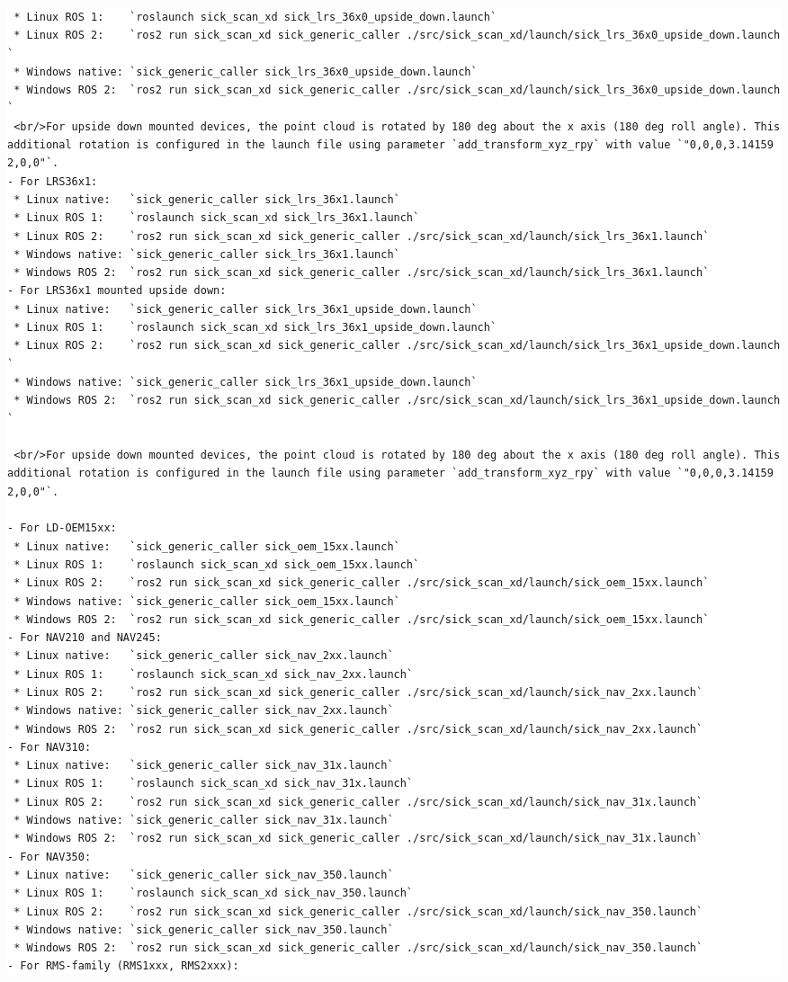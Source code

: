    ```
    * Linux ROS 1:    `roslaunch sick_scan_xd sick_lrs_36x0_upside_down.launch`
    * Linux ROS 2:    `ros2 run sick_scan_xd sick_generic_caller ./src/sick_scan_xd/launch/sick_lrs_36x0_upside_down.launch`
    * Windows native: `sick_generic_caller sick_lrs_36x0_upside_down.launch`
    * Windows ROS 2:  `ros2 run sick_scan_xd sick_generic_caller ./src/sick_scan_xd/launch/sick_lrs_36x0_upside_down.launch`
    <br/>For upside down mounted devices, the point cloud is rotated by 180 deg about the x axis (180 deg roll angle). This additional rotation is configured in the launch file using parameter `add_transform_xyz_rpy` with value `"0,0,0,3.141592,0,0"`.
- For LRS36x1:
    * Linux native:   `sick_generic_caller sick_lrs_36x1.launch`
    * Linux ROS 1:    `roslaunch sick_scan_xd sick_lrs_36x1.launch`
    * Linux ROS 2:    `ros2 run sick_scan_xd sick_generic_caller ./src/sick_scan_xd/launch/sick_lrs_36x1.launch`
    * Windows native: `sick_generic_caller sick_lrs_36x1.launch`
    * Windows ROS 2:  `ros2 run sick_scan_xd sick_generic_caller ./src/sick_scan_xd/launch/sick_lrs_36x1.launch`
- For LRS36x1 mounted upside down:
    * Linux native:   `sick_generic_caller sick_lrs_36x1_upside_down.launch`
    * Linux ROS 1:    `roslaunch sick_scan_xd sick_lrs_36x1_upside_down.launch`
    * Linux ROS 2:    `ros2 run sick_scan_xd sick_generic_caller ./src/sick_scan_xd/launch/sick_lrs_36x1_upside_down.launch`
    * Windows native: `sick_generic_caller sick_lrs_36x1_upside_down.launch`
    * Windows ROS 2:  `ros2 run sick_scan_xd sick_generic_caller ./src/sick_scan_xd/launch/sick_lrs_36x1_upside_down.launch`

    <br/>For upside down mounted devices, the point cloud is rotated by 180 deg about the x axis (180 deg roll angle). This additional rotation is configured in the launch file using parameter `add_transform_xyz_rpy` with value `"0,0,0,3.141592,0,0"`.

- For LD-OEM15xx:
    * Linux native:   `sick_generic_caller sick_oem_15xx.launch`
    * Linux ROS 1:    `roslaunch sick_scan_xd sick_oem_15xx.launch`
    * Linux ROS 2:    `ros2 run sick_scan_xd sick_generic_caller ./src/sick_scan_xd/launch/sick_oem_15xx.launch`
    * Windows native: `sick_generic_caller sick_oem_15xx.launch`
    * Windows ROS 2:  `ros2 run sick_scan_xd sick_generic_caller ./src/sick_scan_xd/launch/sick_oem_15xx.launch`
- For NAV210 and NAV245:
    * Linux native:   `sick_generic_caller sick_nav_2xx.launch`
    * Linux ROS 1:    `roslaunch sick_scan_xd sick_nav_2xx.launch`
    * Linux ROS 2:    `ros2 run sick_scan_xd sick_generic_caller ./src/sick_scan_xd/launch/sick_nav_2xx.launch`
    * Windows native: `sick_generic_caller sick_nav_2xx.launch`
    * Windows ROS 2:  `ros2 run sick_scan_xd sick_generic_caller ./src/sick_scan_xd/launch/sick_nav_2xx.launch`
- For NAV310:
    * Linux native:   `sick_generic_caller sick_nav_31x.launch`
    * Linux ROS 1:    `roslaunch sick_scan_xd sick_nav_31x.launch`
    * Linux ROS 2:    `ros2 run sick_scan_xd sick_generic_caller ./src/sick_scan_xd/launch/sick_nav_31x.launch`
    * Windows native: `sick_generic_caller sick_nav_31x.launch`
    * Windows ROS 2:  `ros2 run sick_scan_xd sick_generic_caller ./src/sick_scan_xd/launch/sick_nav_31x.launch`
- For NAV350:
    * Linux native:   `sick_generic_caller sick_nav_350.launch`
    * Linux ROS 1:    `roslaunch sick_scan_xd sick_nav_350.launch`
    * Linux ROS 2:    `ros2 run sick_scan_xd sick_generic_caller ./src/sick_scan_xd/launch/sick_nav_350.launch`
    * Windows native: `sick_generic_caller sick_nav_350.launch`
    * Windows ROS 2:  `ros2 run sick_scan_xd sick_generic_caller ./src/sick_scan_xd/launch/sick_nav_350.launch`
- For RMS-family (RMS1xxx, RMS2xxx):
   ```